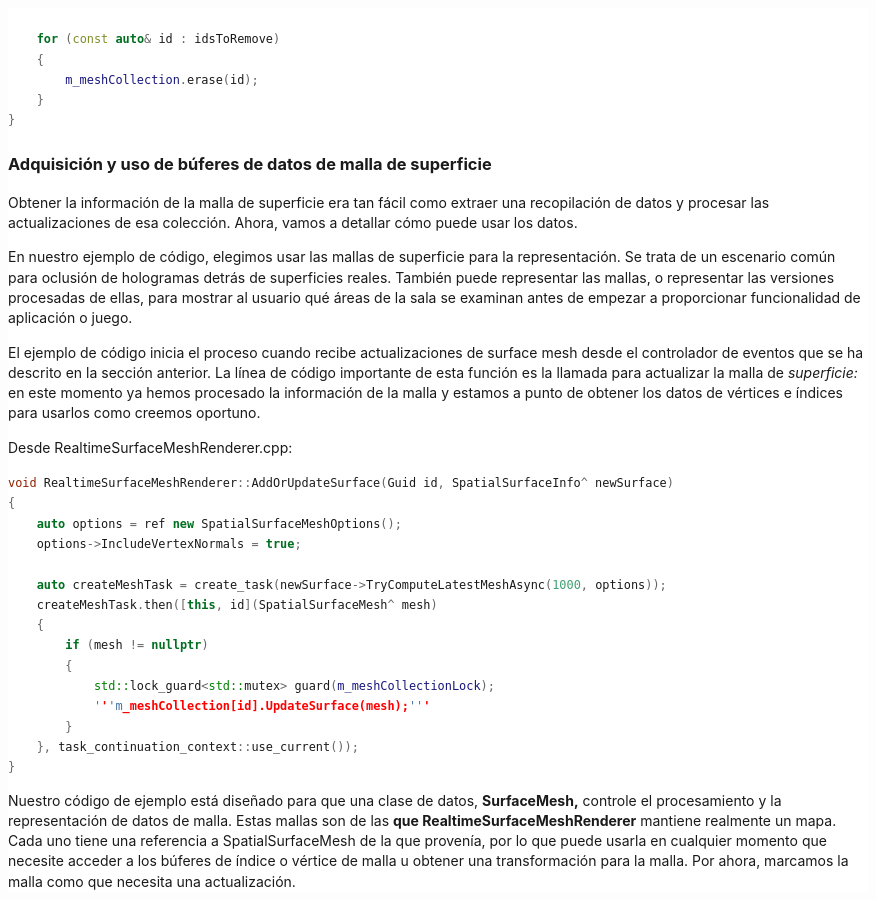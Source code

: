 ```cpp

    for (const auto& id : idsToRemove)
    {
        m_meshCollection.erase(id);
    }
}
```

### <a name="acquire-and-use-surface-mesh-data-buffers"></a>Adquisición y uso de búferes de datos de malla de superficie

Obtener la información de la malla de superficie era tan fácil como extraer una recopilación de datos y procesar las actualizaciones de esa colección. Ahora, vamos a detallar cómo puede usar los datos.

En nuestro ejemplo de código, elegimos usar las mallas de superficie para la representación. Se trata de un escenario común para oclusión de hologramas detrás de superficies reales. También puede representar las mallas, o representar las versiones procesadas de ellas, para mostrar al usuario qué áreas de la sala se examinan antes de empezar a proporcionar funcionalidad de aplicación o juego.

El ejemplo de código inicia el proceso cuando recibe actualizaciones de surface mesh desde el controlador de eventos que se ha descrito en la sección anterior. La línea de código importante de esta función es la llamada para actualizar la malla de *superficie:* en este momento ya hemos procesado la información de la malla y estamos a punto de obtener los datos de vértices e índices para usarlos como creemos oportuno.

Desde RealtimeSurfaceMeshRenderer.cpp:

```cpp
void RealtimeSurfaceMeshRenderer::AddOrUpdateSurface(Guid id, SpatialSurfaceInfo^ newSurface)
{
    auto options = ref new SpatialSurfaceMeshOptions();
    options->IncludeVertexNormals = true;

    auto createMeshTask = create_task(newSurface->TryComputeLatestMeshAsync(1000, options));
    createMeshTask.then([this, id](SpatialSurfaceMesh^ mesh)
    {
        if (mesh != nullptr)
        {
            std::lock_guard<std::mutex> guard(m_meshCollectionLock);
            '''m_meshCollection[id].UpdateSurface(mesh);'''
        }
    }, task_continuation_context::use_current());
}
```

Nuestro código de ejemplo está diseñado para que una clase de datos, **SurfaceMesh,** controle el procesamiento y la representación de datos de malla. Estas mallas son de las **que RealtimeSurfaceMeshRenderer** mantiene realmente un mapa. Cada uno tiene una referencia a SpatialSurfaceMesh de la que provenía, por lo que puede usarla en cualquier momento que necesite acceder a los búferes de índice o vértice de malla u obtener una transformación para la malla. Por ahora, marcamos la malla como que necesita una actualización.
